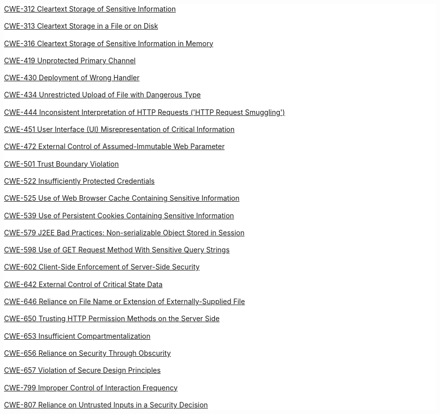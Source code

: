 [CWE-312 Cleartext Storage of Sensitive Information](https://cwe.mitre.org/data/definitions/312.html)

[CWE-313 Cleartext Storage in a File or on Disk](https://cwe.mitre.org/data/definitions/313.html)

[CWE-316 Cleartext Storage of Sensitive Information in Memory](https://cwe.mitre.org/data/definitions/316.html)

[CWE-419 Unprotected Primary Channel](https://cwe.mitre.org/data/definitions/419.html)

[CWE-430 Deployment of Wrong Handler](https://cwe.mitre.org/data/definitions/430.html)

[CWE-434 Unrestricted Upload of File with Dangerous Type](https://cwe.mitre.org/data/definitions/434.html)

[CWE-444 Inconsistent Interpretation of HTTP Requests ('HTTP Request Smuggling')](https://cwe.mitre.org/data/definitions/444.html)

[CWE-451 User Interface (UI) Misrepresentation of Critical Information](https://cwe.mitre.org/data/definitions/451.html)

[CWE-472 External Control of Assumed-Immutable Web Parameter](https://cwe.mitre.org/data/definitions/472.html)

[CWE-501 Trust Boundary Violation](https://cwe.mitre.org/data/definitions/501.html)

[CWE-522 Insufficiently Protected Credentials](https://cwe.mitre.org/data/definitions/522.html)

[CWE-525 Use of Web Browser Cache Containing Sensitive Information](https://cwe.mitre.org/data/definitions/525.html)

[CWE-539 Use of Persistent Cookies Containing Sensitive Information](https://cwe.mitre.org/data/definitions/539.html)

[CWE-579 J2EE Bad Practices: Non-serializable Object Stored in Session](https://cwe.mitre.org/data/definitions/579.html)

[CWE-598 Use of GET Request Method With Sensitive Query Strings](https://cwe.mitre.org/data/definitions/598.html)

[CWE-602 Client-Side Enforcement of Server-Side Security](https://cwe.mitre.org/data/definitions/602.html)

[CWE-642 External Control of Critical State Data](https://cwe.mitre.org/data/definitions/642.html)

[CWE-646 Reliance on File Name or Extension of Externally-Supplied File](https://cwe.mitre.org/data/definitions/646.html)

[CWE-650 Trusting HTTP Permission Methods on the Server Side](https://cwe.mitre.org/data/definitions/650.html)

[CWE-653 Insufficient Compartmentalization](https://cwe.mitre.org/data/definitions/653.html)

[CWE-656 Reliance on Security Through Obscurity](https://cwe.mitre.org/data/definitions/656.html)

[CWE-657 Violation of Secure Design Principles](https://cwe.mitre.org/data/definitions/657.html)

[CWE-799 Improper Control of Interaction Frequency](https://cwe.mitre.org/data/definitions/799.html)

[CWE-807 Reliance on Untrusted Inputs in a Security Decision](https://cwe.mitre.org/data/definitions/807.html)
